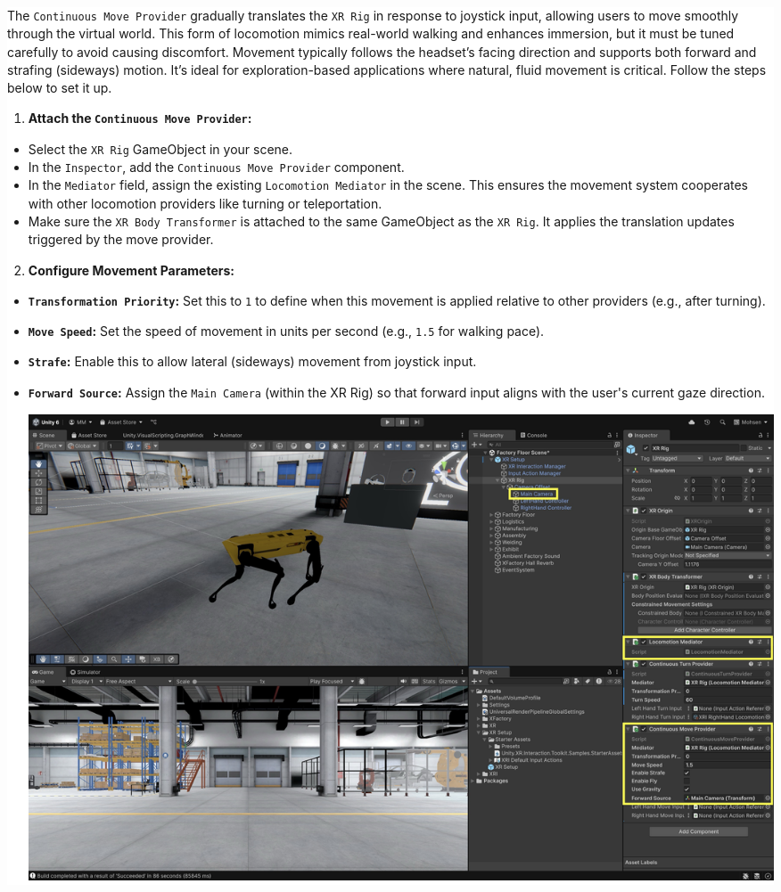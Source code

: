 The `Continuous Move Provider` gradually translates the `XR Rig` in response to joystick input, allowing users to move smoothly through the virtual world. This form of locomotion mimics real-world walking and enhances immersion, but it must be tuned carefully to avoid causing discomfort. Movement typically follows the headset’s facing direction and supports both forward and strafing (sideways) motion. It’s ideal for exploration-based applications where natural, fluid movement is critical. Follow the steps below to set it up.

1. **Attach the `Continuous Move Provider`:**
  - Select the `XR Rig` GameObject in your scene.
  - In the `Inspector`, add the `Continuous Move Provider` component.
  - In the `Mediator` field, assign the existing `Locomotion Mediator` in the scene. This ensures the movement system cooperates with other locomotion providers like turning or teleportation.
  - Make sure the `XR Body Transformer` is attached to the same GameObject as the `XR Rig`. It applies the translation updates triggered by the move provider.


2. **Configure Movement Parameters:**
  - **`Transformation Priority`:** Set this to `1` to define when this movement is applied relative to other providers (e.g., after turning).
  - **`Move Speed`:** Set the speed of movement in units per second (e.g., `1.5` for walking pace).
- **`Strafe`:** Enable this to allow lateral (sideways) movement from joystick input.
- **`Forward Source`:** Assign the `Main Camera` (within the XR Rig) so that forward input aligns with the user's current gaze direction.

    ![06](/Figures/D2/06.jpg)
